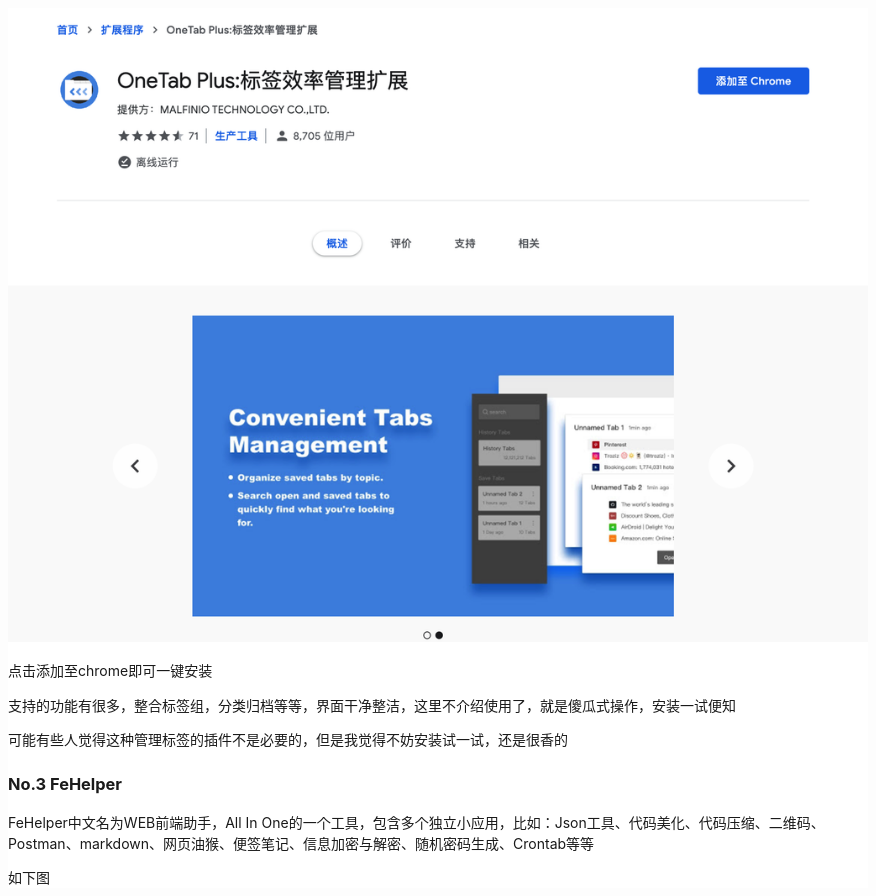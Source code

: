![image-20191221114152092](anli.assets/image-20191221114152092.png)

点击添加至chrome即可一键安装

支持的功能有很多，整合标签组，分类归档等等，界面干净整洁，这里不介绍使用了，就是傻瓜式操作，安装一试便知

可能有些人觉得这种管理标签的插件不是必要的，但是我觉得不妨安装试一试，还是很香的



### No.3 FeHelper

FeHelper中文名为WEB前端助手，All In One的一个工具，包含多个独立小应用，比如：Json工具、代码美化、代码压缩、二维码、Postman、markdown、网页油猴、便签笔记、信息加密与解密、随机密码生成、Crontab等等

如下图

